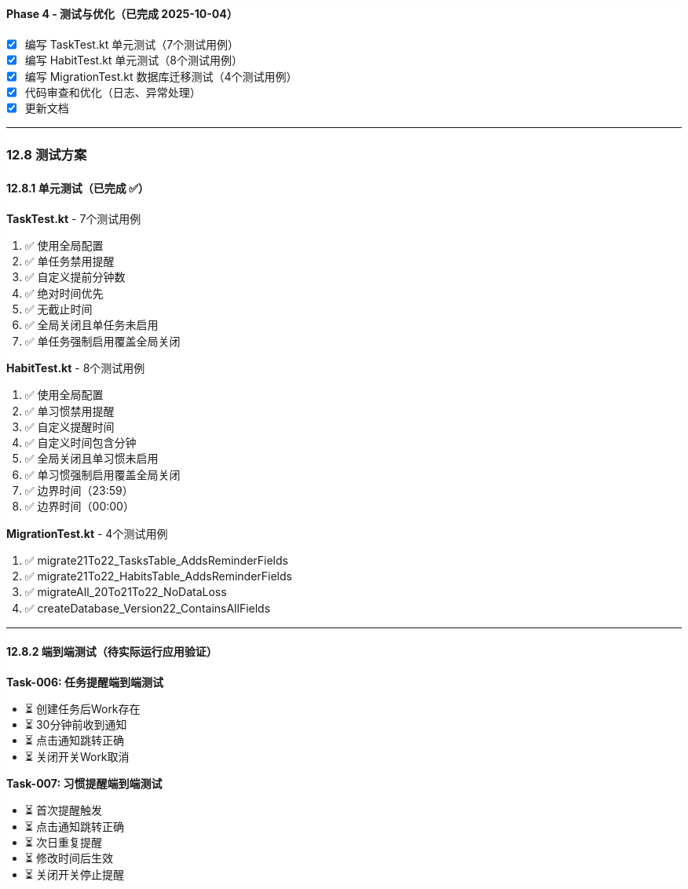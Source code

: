 #### Phase 4 - 测试与优化（已完成 2025-10-04）
- [x] 编写 TaskTest.kt 单元测试（7个测试用例）
- [x] 编写 HabitTest.kt 单元测试（8个测试用例）
- [x] 编写 MigrationTest.kt 数据库迁移测试（4个测试用例）
- [x] 代码审查和优化（日志、异常处理）
- [x] 更新文档

---

### 12.8 测试方案

#### 12.8.1 单元测试（已完成 ✅）

**TaskTest.kt** - 7个测试用例
1. ✅ 使用全局配置
2. ✅ 单任务禁用提醒
3. ✅ 自定义提前分钟数
4. ✅ 绝对时间优先
5. ✅ 无截止时间
6. ✅ 全局关闭且单任务未启用
7. ✅ 单任务强制启用覆盖全局关闭

**HabitTest.kt** - 8个测试用例
1. ✅ 使用全局配置
2. ✅ 单习惯禁用提醒
3. ✅ 自定义提醒时间
4. ✅ 自定义时间包含分钟
5. ✅ 全局关闭且单习惯未启用
6. ✅ 单习惯强制启用覆盖全局关闭
7. ✅ 边界时间（23:59）
8. ✅ 边界时间（00:00）

**MigrationTest.kt** - 4个测试用例
1. ✅ migrate21To22_TasksTable_AddsReminderFields
2. ✅ migrate21To22_HabitsTable_AddsReminderFields
3. ✅ migrateAll_20To21To22_NoDataLoss
4. ✅ createDatabase_Version22_ContainsAllFields

---

#### 12.8.2 端到端测试（待实际运行应用验证）

**Task-006: 任务提醒端到端测试**
- ⏳ 创建任务后Work存在
- ⏳ 30分钟前收到通知
- ⏳ 点击通知跳转正确
- ⏳ 关闭开关Work取消

**Task-007: 习惯提醒端到端测试**
- ⏳ 首次提醒触发
- ⏳ 点击通知跳转正确
- ⏳ 次日重复提醒
- ⏳ 修改时间后生效
- ⏳ 关闭开关停止提醒
